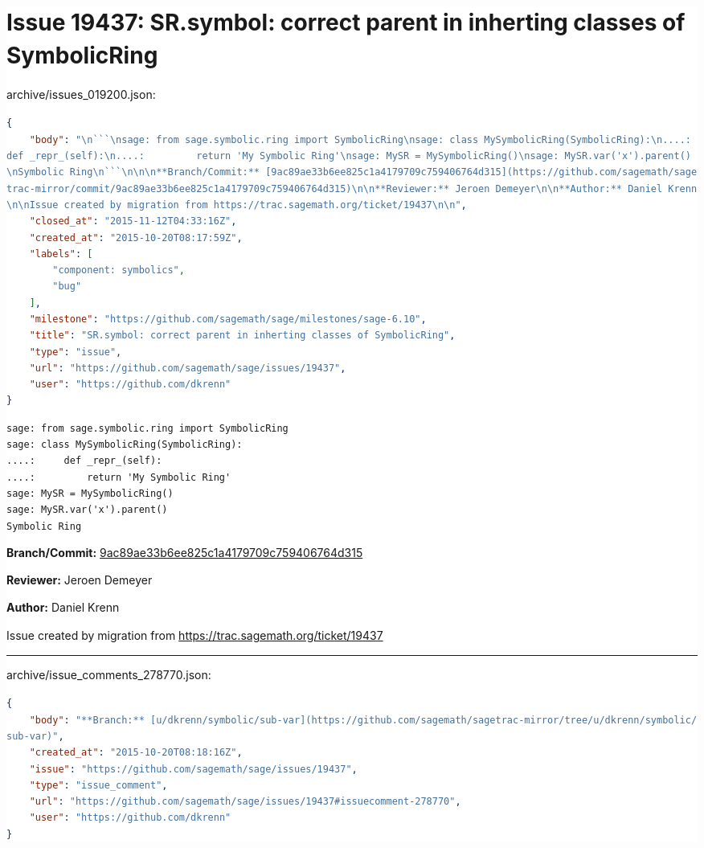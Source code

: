 # Issue 19437: SR.symbol: correct parent in inherting classes of SymbolicRing

archive/issues_019200.json:
```json
{
    "body": "\n```\nsage: from sage.symbolic.ring import SymbolicRing\nsage: class MySymbolicRing(SymbolicRing):\n....:     def _repr_(self):\n....:         return 'My Symbolic Ring'\nsage: MySR = MySymbolicRing()\nsage: MySR.var('x').parent()\nSymbolic Ring\n```\n\n\n**Branch/Commit:** [9ac89ae33b6ee825c1a4179709c759406764d315](https://github.com/sagemath/sagetrac-mirror/commit/9ac89ae33b6ee825c1a4179709c759406764d315)\n\n**Reviewer:** Jeroen Demeyer\n\n**Author:** Daniel Krenn\n\nIssue created by migration from https://trac.sagemath.org/ticket/19437\n\n",
    "closed_at": "2015-11-12T04:33:16Z",
    "created_at": "2015-10-20T08:17:59Z",
    "labels": [
        "component: symbolics",
        "bug"
    ],
    "milestone": "https://github.com/sagemath/sage/milestones/sage-6.10",
    "title": "SR.symbol: correct parent in inherting classes of SymbolicRing",
    "type": "issue",
    "url": "https://github.com/sagemath/sage/issues/19437",
    "user": "https://github.com/dkrenn"
}
```

```
sage: from sage.symbolic.ring import SymbolicRing
sage: class MySymbolicRing(SymbolicRing):
....:     def _repr_(self):
....:         return 'My Symbolic Ring'
sage: MySR = MySymbolicRing()
sage: MySR.var('x').parent()
Symbolic Ring
```


**Branch/Commit:** [9ac89ae33b6ee825c1a4179709c759406764d315](https://github.com/sagemath/sagetrac-mirror/commit/9ac89ae33b6ee825c1a4179709c759406764d315)

**Reviewer:** Jeroen Demeyer

**Author:** Daniel Krenn

Issue created by migration from https://trac.sagemath.org/ticket/19437





---

archive/issue_comments_278770.json:
```json
{
    "body": "**Branch:** [u/dkrenn/symbolic/sub-var](https://github.com/sagemath/sagetrac-mirror/tree/u/dkrenn/symbolic/sub-var)",
    "created_at": "2015-10-20T08:18:16Z",
    "issue": "https://github.com/sagemath/sage/issues/19437",
    "type": "issue_comment",
    "url": "https://github.com/sagemath/sage/issues/19437#issuecomment-278770",
    "user": "https://github.com/dkrenn"
}
```
